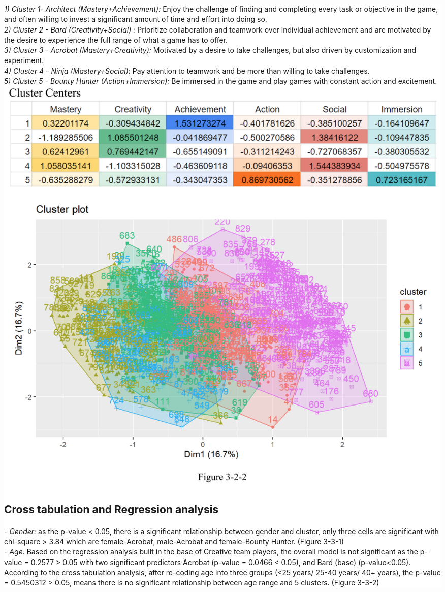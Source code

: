 _1) Cluster 1- Architect (Mastery+Achievement):_ Enjoy the challenge of finding and completing every task or objective in the game, and often willing to invest a significant amount of time and effort into doing so.  
_2) Cluster 2 - Bard (Creativity+Social) :_ Prioritize collaboration and teamwork over individual achievement and are motivated by the desire to experience the full range of what a game has to offer.  
_3) Cluster 3 - Acrobat (Mastery+Creativity):_ Motivated by a desire to take challenges, but also driven by customization and experiment.  
_4) Cluster 4 - Ninja (Mastery+Social):_ Pay attention to teamwork and be more than willing to take challenges.  
_5) Cluster 5 - Bounty Hunter (Action+Immersion):_ Be immersed in the game and play games with constant action and excitement.  
![Image text](https://github.com/XinluLiu1/Acquisition-and-Pricing-Analysis/blob/4a5674688345c545b9ed2d28e61e55e64a921276/Picture/Figure%203-2-2.png)
## Cross tabulation and Regression analysis
_- Gender:_ as the p-value < 0.05, there is a significant relationship between gender and cluster, only three cells are significant with chi-square > 3.84 which are female-Acrobat, male-Acrobat and female-Bounty Hunter. (Figure 3-3-1)  
_- Age:_ Based on the regression analysis built in the base of Creative team players, the overall model is not significant as the p-value = 0.2577 > 0.05 with two significant predictors Acrobat (p-value = 0.0466 < 0.05), and Bard (base) (p-value<0.05). According to the cross tabulation analysis, after re-coding age into three groups (<25 years/ 25-40 years/ 40+ years), the p-value = 0.5450312 > 0.05, means there is no significant relationship between age range and 5 clusters. (Figure 3-3-2)  